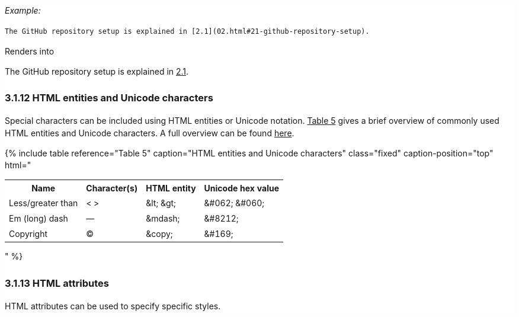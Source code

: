 *Example:*

```
The GitHub repository setup is explained in [2.1](02.html#21-github-repository-setup).
```

Renders into

The GitHub repository setup is explained in [2.1](02.html#21-github-repository-setup).

### 3.1.12 HTML entities and Unicode characters

Special characters can be included using HTML entities or Unicode notation. [Table 5](table-5) gives a brief overview of commonly used HTML entities and Unicode characters. A full overview can be found [here](https://www.rapidtables.com/code/text/unicode-characters.html).

{% include table
   reference="Table 5"
   caption="HTML entities and Unicode characters"
   class="fixed"
   caption-position="top"
   html="
<table>
  <tr>
     <th>Name</th>
     <th>Character(s)</th>
     <th>HTML entity</th>
     <th>Unicode hex value</th>
  </tr>
  <tr>
     <td>Less/greater than</td>
     <td>&lt; &gt;</td>
     <td>&amp;lt; &amp;gt;</td>
     <td>&amp;#062; &amp;#060;</td>
  </tr>
  <tr>
     <td>Em (long) dash</td>
     <td>&#8212;</td> <!-- FIXME: &mdash; not working -->
     <td>&amp;mdash;</td>
     <td>&amp;#8212;</td>
  </tr>
  <tr>
     <td>Copyright</td>
     <td>&#169;</td> <!-- FIXME: &copy; not working -->
     <td>&amp;copy;</td>
     <td>&amp;#169;</td>
  </tr>
</table>"
%}

### 3.1.13 HTML attributes

HTML attributes can be used to specify specific styles.
